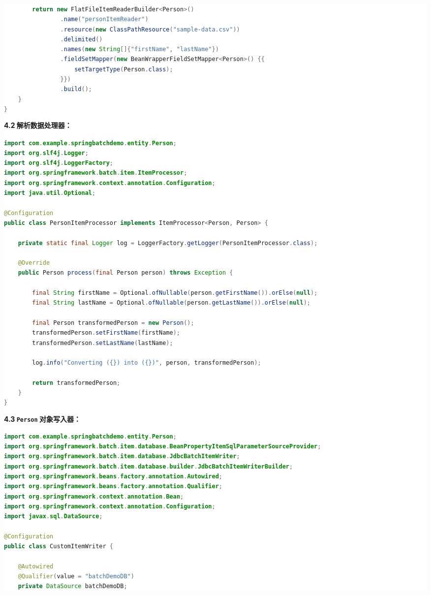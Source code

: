 ```java
        return new FlatFileItemReaderBuilder<Person>()
                .name("personItemReader")
                .resource(new ClassPathResource("sample-data.csv"))
                .delimited()
                .names(new String[]{"firstName", "lastName"})
                .fieldSetMapper(new BeanWrapperFieldSetMapper<Person>() {{
                    setTargetType(Person.class);
                }})
                .build();
    }
}
```

**4.2 解析数据处理器：**

```java
import com.example.springbatchdemo.entity.Person;
import org.slf4j.Logger;
import org.slf4j.LoggerFactory;
import org.springframework.batch.item.ItemProcessor;
import org.springframework.context.annotation.Configuration;
import java.util.Optional;

@Configuration
public class PersonItemProcessor implements ItemProcessor<Person, Person> {

    private static final Logger log = LoggerFactory.getLogger(PersonItemProcessor.class);

    @Override
    public Person process(final Person person) throws Exception {

        final String firstName = Optional.ofNullable(person.getFirstName()).orElse(null);
        final String lastName = Optional.ofNullable(person.getLastName()).orElse(null);

        final Person transformedPerson = new Person();
        transformedPerson.setFirstName(firstName);
        transformedPerson.setLastName(lastName);

        log.info("Converting ({}) into ({})", person, transformedPerson);

        return transformedPerson;
    }
}
```

**4.3 `Person` 对象写入器：**

```java
import com.example.springbatchdemo.entity.Person;
import org.springframework.batch.item.database.BeanPropertyItemSqlParameterSourceProvider;
import org.springframework.batch.item.database.JdbcBatchItemWriter;
import org.springframework.batch.item.database.builder.JdbcBatchItemWriterBuilder;
import org.springframework.beans.factory.annotation.Autowired;
import org.springframework.beans.factory.annotation.Qualifier;
import org.springframework.context.annotation.Bean;
import org.springframework.context.annotation.Configuration;
import javax.sql.DataSource;

@Configuration
public class CustomItemWriter {

    @Autowired
    @Qualifier(value = "batchDemoDB")
    private DataSource batchDemoDB;

```